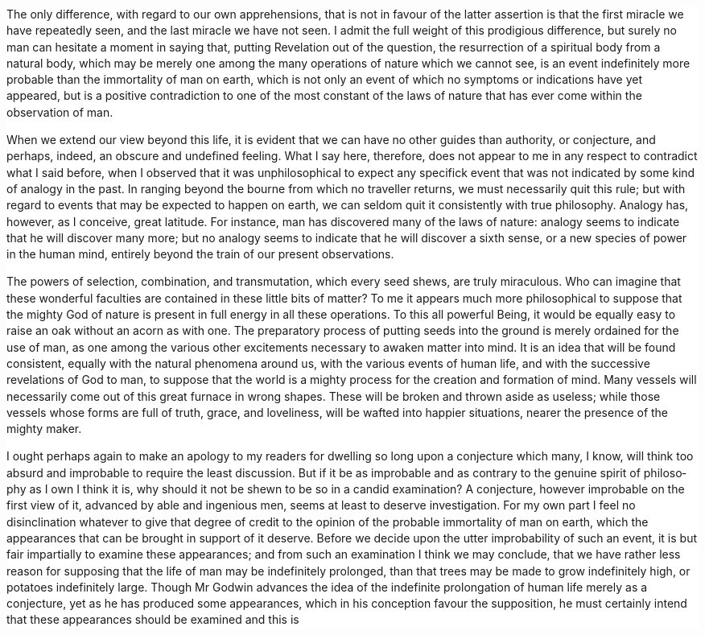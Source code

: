 The only difference, with regard to our own apprehensions, that is not
in favour of the latter assertion is that the first miracle we have
repeatedly seen, and the last miracle we have not seen. I admit the full
weight of this prodigious difference, but surely no man can hesitate a
moment in saying that, putting Revelation out of the question, the
resurrection of a spiritual body from a natural body, which may be
merely one among the many operations of na­ture which we cannot see, is
an event indefinitely more probable than the immortality of man on
earth, which is not only an event of which no symptoms or indications
have yet appeared, but is a positive contradiction to one of the most
constant of the laws of nature that has ever come within the observation
of man.

When we extend our view beyond this life, it is evident that we can have
no other guides than authority, or conjecture, and perhaps, indeed, an
obscure and undefined feeling. What I say here, therefore, does not
appear to me in any respect to contradict what I said before, when I
observed that it was unphilosophical to expect any specifick event that
was not indicated by some kind of analogy in the past. In ranging beyond
the bourne from which no traveller returns, we must necessarily quit
this rule; but with re­gard to events that may be expected to happen on
earth, we can seldom quit it consistently with true philosophy. Analogy
has, however, as I conceive, great latitude. For instance, man has
dis­covered many of the laws of nature: analogy seems to indicate that
he will discover many more; but no analogy seems to indicate that he
will discover a sixth sense, or a new species of power in the hu­man
mind, entirely beyond the train of our present observations.

The powers of selection, combination, and transmutation, which every
seed shews, are truly miraculous. Who can imagine that these wonderful
faculties are contained in these little bits of matter? To me it appears
much more philosophical to suppose that the mighty God of nature is
present in full energy in all these op­erations. To this all powerful
Being, it would be equally easy to raise an oak without an acorn as with
one. The preparatory process of putting seeds into the ground is merely
ordained for the use of man, as one among the various other excitements
necessary to awaken matter into mind. It is an idea that will be found
consis­tent, equally with the natural phenomena around us, with the
vari­ous events of human life, and with the successive revelations of
God to man, to suppose that the world is a mighty process for the
creation and formation of mind. Many vessels will necessarily come out
of this great furnace in wrong shapes. These will be bro­ken and thrown
aside as useless; while those vessels whose forms are full of truth,
grace, and loveliness, will be wafted into happier situations, nearer
the presence of the mighty maker.

I ought perhaps again to make an apology to my readers for dwelling so
long upon a conjecture which many, I know, will think too absurd and
improbable to require the least discussion. But if it be as improbable
and as contrary to the genuine spirit of philoso­phy as I own I think it
is, why should it not be shewn to be so in a candid examination? A
conjecture, however improbable on the first view of it, advanced by able
and ingenious men, seems at least to deserve investigation. For my own
part I feel no disinclination whatever to give that degree of credit to
the opinion of the proba­ble immortality of man on earth, which the
appearances that can be brought in support of it deserve. Before we
decide upon the ut­ter improbability of such an event, it is but fair
impartially to ex­amine these appearances; and from such an examination
I think we may conclude, that we have rather less reason for supposing
that the life of man may be indefinitely prolonged, than that trees may
be made to grow indefinitely high, or potatoes indefinitely large.
Though Mr Godwin advances the idea of the indefinite pro­longation of
human life merely as a conjecture, yet as he has pro­duced some
appearances, which in his conception favour the sup­position, he must
certainly intend that these appearances should be examined and this is